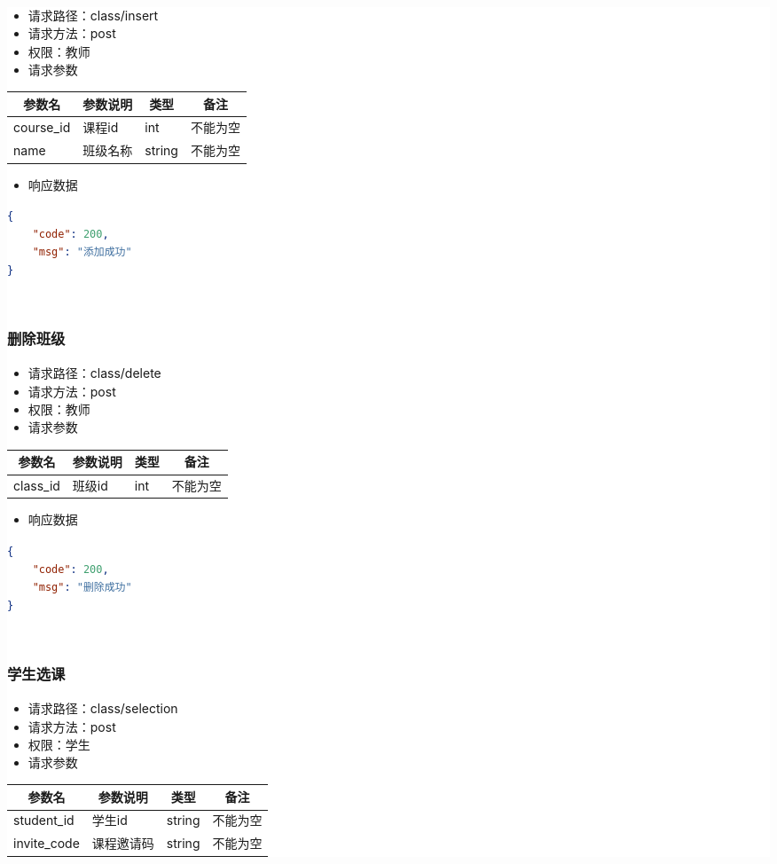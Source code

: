 - 请求路径：class/insert
- 请求方法：post
- 权限：教师
- 请求参数

| 参数名    | 参数说明 | 类型   | 备注     |
| --------- | -------- | ------ | -------- |
| course_id | 课程id   | int    | 不能为空 |
| name      | 班级名称 | string | 不能为空 |

- 响应数据

```json
{
    "code": 200,
    "msg": "添加成功"
}
```

<br>

### 删除班级

- 请求路径：class/delete
- 请求方法：post
- 权限：教师
- 请求参数

| 参数名   | 参数说明 | 类型 | 备注     |
| -------- | -------- | ---- | -------- |
| class_id | 班级id   | int  | 不能为空 |

- 响应数据

```json
{
    "code": 200,
    "msg": "删除成功"
}
```

<br>

### 学生选课

- 请求路径：class/selection
- 请求方法：post
- 权限：学生
- 请求参数

| 参数名      | 参数说明   | 类型   | 备注     |
| ----------- | ---------- | ------ | -------- |
| student_id  | 学生id     | string | 不能为空 |
| invite_code | 课程邀请码 | string | 不能为空 |
